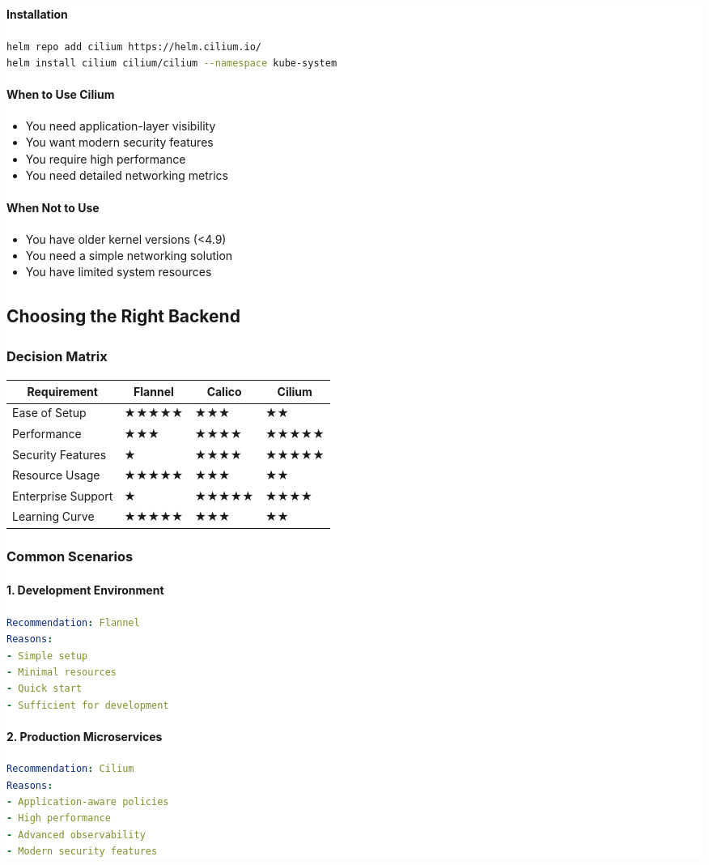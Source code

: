 #### Installation
```bash
helm repo add cilium https://helm.cilium.io/
helm install cilium cilium/cilium --namespace kube-system
```

#### When to Use Cilium
* You need application-layer visibility
* You want modern security features
* You require high performance
* You need detailed networking metrics

#### When Not to Use
* You have older kernel versions (<4.9)
* You need a simple networking solution
* You have limited system resources

## Choosing the Right Backend

### Decision Matrix

| Requirement | Flannel | Calico | Cilium |
|-------------|---------|---------|---------|
| Ease of Setup | ★★★★★ | ★★★ | ★★ |
| Performance | ★★★ | ★★★★ | ★★★★★ |
| Security Features | ★ | ★★★★ | ★★★★★ |
| Resource Usage | ★★★★★ | ★★★ | ★★ |
| Enterprise Support | ★ | ★★★★★ | ★★★★ |
| Learning Curve | ★★★★★ | ★★★ | ★★ |

### Common Scenarios

#### 1. Development Environment
```yaml
Recommendation: Flannel
Reasons:
- Simple setup
- Minimal resources
- Quick start
- Sufficient for development
```

#### 2. Production Microservices
```yaml
Recommendation: Cilium
Reasons:
- Application-aware policies
- High performance
- Advanced observability
- Modern security features
```
